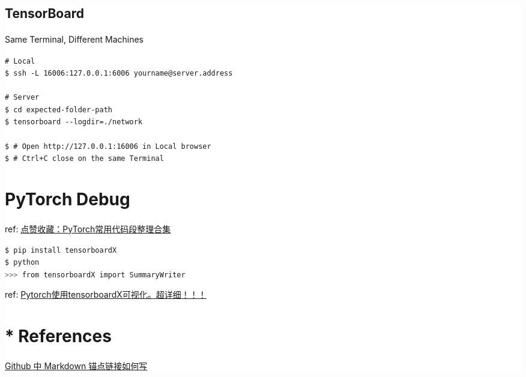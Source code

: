 ## TensorBoard

Same Terminal, Different Machines
```shell
# Local
$ ssh -L 16006:127.0.0.1:6006 yourname@server.address

# Server
$ cd expected-folder-path
$ tensorboard --logdir=./network

$ # Open http://127.0.0.1:16006 in Local browser
$ # Ctrl+C close on the same Terminal
```

# PyTorch Debug
ref: [点赞收藏：PyTorch常用代码段整理合集](https://yq.aliyun.com/articles/716950?spm=a2c4e.11153959.teamlist.33.4bd85a18ZHZchy)

```bash
$ pip install tensorboardX
$ python
>>> from tensorboardX import SummaryWriter
```
ref: [Pytorch使用tensorboardX可视化。超详细！！！](https://www.jianshu.com/p/46eb3004beca)


# \* References

[Github 中 Markdown 锚点链接如何写](https://my.oschina.net/antsky/blog/1475173)  
